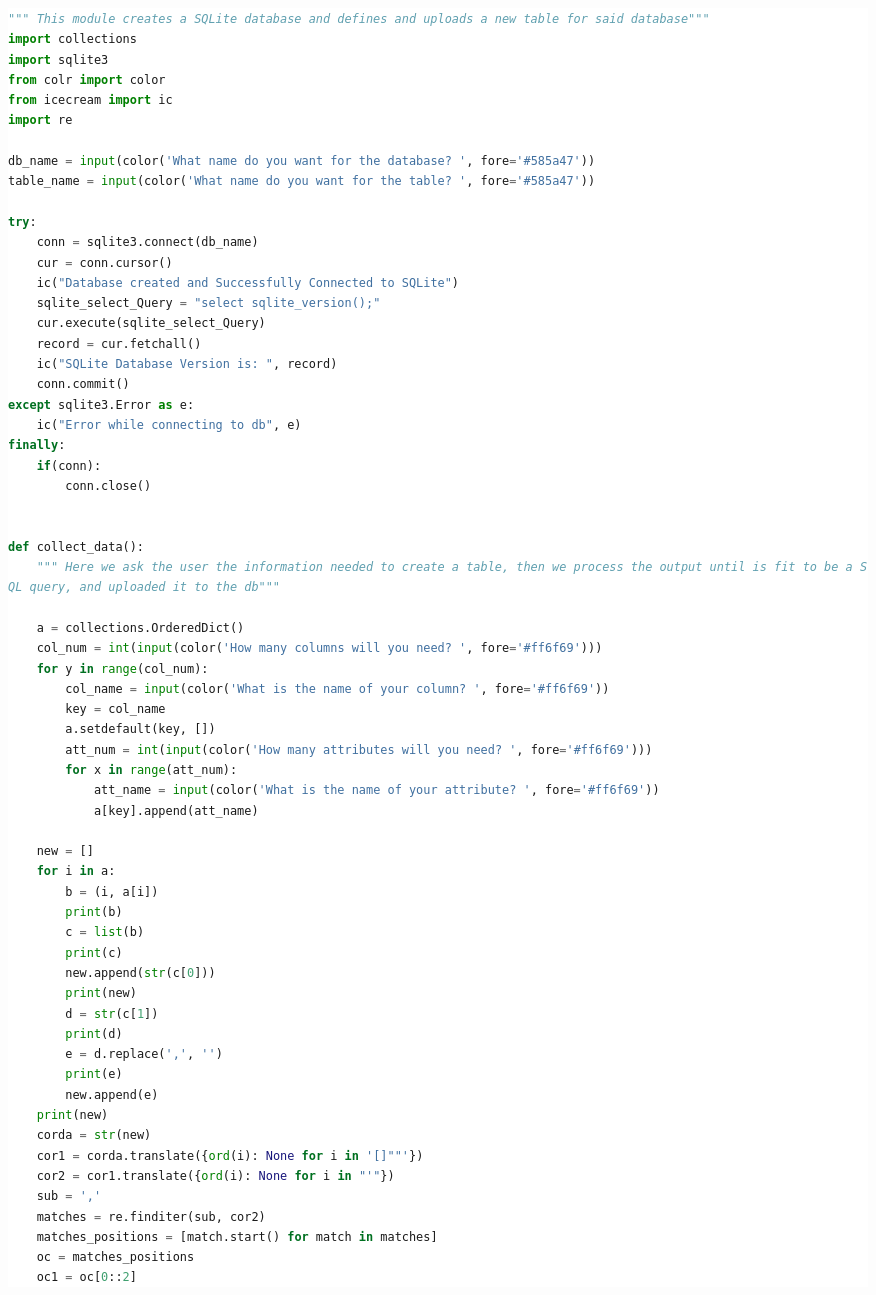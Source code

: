 ```python
""" This module creates a SQLite database and defines and uploads a new table for said database"""
import collections
import sqlite3
from colr import color
from icecream import ic
import re

db_name = input(color('What name do you want for the database? ', fore='#585a47'))
table_name = input(color('What name do you want for the table? ', fore='#585a47'))

try:
    conn = sqlite3.connect(db_name)
    cur = conn.cursor()
    ic("Database created and Successfully Connected to SQLite")
    sqlite_select_Query = "select sqlite_version();"
    cur.execute(sqlite_select_Query)
    record = cur.fetchall()
    ic("SQLite Database Version is: ", record)
    conn.commit()
except sqlite3.Error as e:
    ic("Error while connecting to db", e)
finally:
    if(conn):
        conn.close()


def collect_data():
    """ Here we ask the user the information needed to create a table, then we process the output until is fit to be a SQL query, and uploaded it to the db"""

    a = collections.OrderedDict()
    col_num = int(input(color('How many columns will you need? ', fore='#ff6f69')))
    for y in range(col_num):
        col_name = input(color('What is the name of your column? ', fore='#ff6f69'))
        key = col_name
        a.setdefault(key, [])
        att_num = int(input(color('How many attributes will you need? ', fore='#ff6f69')))
        for x in range(att_num):
            att_name = input(color('What is the name of your attribute? ', fore='#ff6f69'))
            a[key].append(att_name)

    new = []
    for i in a:
        b = (i, a[i])
        print(b)
        c = list(b)
        print(c)
        new.append(str(c[0]))
        print(new)
        d = str(c[1])
        print(d)
        e = d.replace(',', '')
        print(e)
        new.append(e)
    print(new)
    corda = str(new)
    cor1 = corda.translate({ord(i): None for i in '[]""'})
    cor2 = cor1.translate({ord(i): None for i in "'"})
    sub = ','
    matches = re.finditer(sub, cor2)
    matches_positions = [match.start() for match in matches]
    oc = matches_positions
    oc1 = oc[0::2]
```